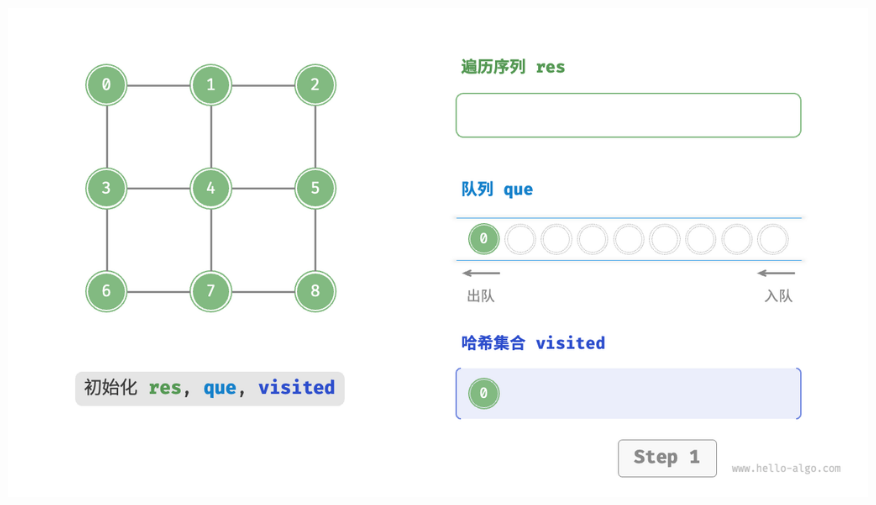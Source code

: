 <img class="w-130 mx-auto" src="../images/graph/bfs/1.png" />
</template>
<template #2>
<img class="w-130 mx-auto" src="../images/graph/bfs/2.png" />
</template>
<template #3>